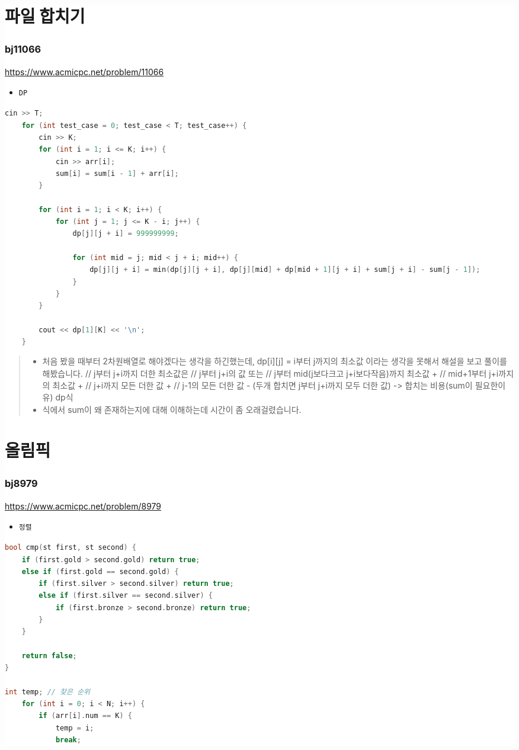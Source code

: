 
# 파일 합치기
### bj11066
https://www.acmicpc.net/problem/11066
- `DP`
```c++
cin >> T;
	for (int test_case = 0; test_case < T; test_case++) {
		cin >> K;
		for (int i = 1; i <= K; i++) {
			cin >> arr[i];
			sum[i] = sum[i - 1] + arr[i];
		}

		for (int i = 1; i < K; i++) {
			for (int j = 1; j <= K - i; j++) {
				dp[j][j + i] = 999999999;

				for (int mid = j; mid < j + i; mid++) {
					dp[j][j + i] = min(dp[j][j + i], dp[j][mid] + dp[mid + 1][j + i] + sum[j + i] - sum[j - 1]);
				}
			}
		}

		cout << dp[1][K] << '\n';
	}
```
>- 처음 봤을 때부터 2차원배열로 해야겠다는 생각을 하긴했는데, dp[i][j] = i부터 j까지의 최소값 이라는 생각을 못해서 해설을 보고 풀이를 해봤습니다.
>// j부터 j+i까지 더한 최소값은
					// j부터 j+i의 값 또는
					// j부터 mid(j보다크고 j+i보다작음)까지 최소값 +
					// mid+1부터 j+i까지의 최소값 +
					// j+i까지 모든 더한 값 +
					// j-1의 모든 더한 값 - (두개 합치면 j부터 j+i까지 모두 더한 값) -> 합치는 비용(sum이 필요한이유)
					dp식
>- 식에서 sum이 왜 존재하는지에 대해 이해하는데 시간이 좀 오래걸렸습니다.


# 올림픽
### bj8979
https://www.acmicpc.net/problem/8979
- `정렬`
```c++
bool cmp(st first, st second) {
	if (first.gold > second.gold) return true;
	else if (first.gold == second.gold) {
		if (first.silver > second.silver) return true;
		else if (first.silver == second.silver) {
			if (first.bronze > second.bronze) return true;
		}
	}

	return false;
}

int temp; // 찾은 순위
	for (int i = 0; i < N; i++) {
		if (arr[i].num == K) {
			temp = i;
			break;
```
